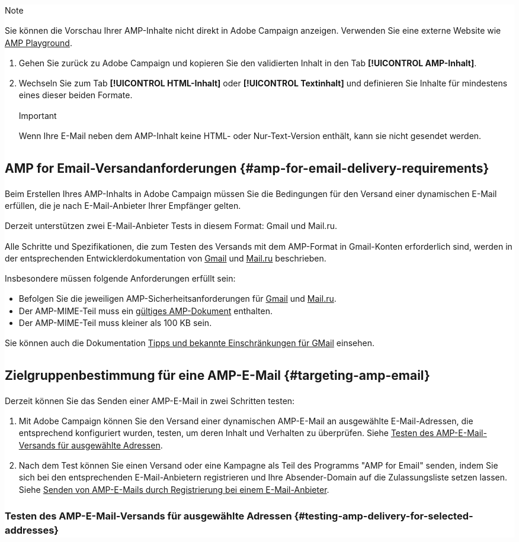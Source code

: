    >[!NOTE]
   >
   >Sie können die Vorschau Ihrer AMP-Inhalte nicht direkt in Adobe Campaign anzeigen. Verwenden Sie eine externe Website wie [AMP Playground](https://playground.amp.dev).

1. Gehen Sie zurück zu Adobe Campaign und kopieren Sie den validierten Inhalt in den Tab **[!UICONTROL AMP-Inhalt]**.

1. Wechseln Sie zum Tab **[!UICONTROL HTML-Inhalt]** oder **[!UICONTROL Textinhalt]** und definieren Sie Inhalte für mindestens eines dieser beiden Formate.

   >[!IMPORTANT]
   >
   >Wenn Ihre E-Mail neben dem AMP-Inhalt keine HTML- oder Nur-Text-Version enthält, kann sie nicht gesendet werden.

## AMP for Email-Versandanforderungen {#amp-for-email-delivery-requirements}

Beim Erstellen Ihres AMP-Inhalts in Adobe Campaign müssen Sie die Bedingungen für den Versand einer dynamischen E-Mail erfüllen, die je nach E-Mail-Anbieter Ihrer Empfänger gelten.

Derzeit unterstützen zwei E-Mail-Anbieter Tests in diesem Format: Gmail und Mail.ru.

Alle Schritte und Spezifikationen, die zum Testen des Versands mit dem AMP-Format in Gmail-Konten erforderlich sind, werden in der entsprechenden Entwicklerdokumentation von [Gmail](https://developers.google.com/gmail/ampemail?) und [Mail.ru](https://postmaster.mail.ru/amp) beschrieben.

Insbesondere müssen folgende Anforderungen erfüllt sein:
* Befolgen Sie die jeweiligen AMP-Sicherheitsanforderungen für [Gmail](https://developers.google.com/gmail/ampemail/security-requirements) und [Mail.ru](https://postmaster.mail.ru/amp/#howto).
* Der AMP-MIME-Teil muss ein [gültiges AMP-Dokument](https://amp.dev/documentation/guides-and-tutorials/learn/validation-workflow/validate_emails/?format=email) enthalten.
* Der AMP-MIME-Teil muss kleiner als 100 KB sein.

Sie können auch die Dokumentation [Tipps und bekannte Einschränkungen für GMail](https://developers.google.com/gmail/ampemail/tips) einsehen.

## Zielgruppenbestimmung für eine AMP-E-Mail {#targeting-amp-email}

Derzeit können Sie das Senden einer AMP-E-Mail in zwei Schritten testen:

1. Mit Adobe Campaign können Sie den Versand einer dynamischen AMP-E-Mail an ausgewählte E-Mail-Adressen, die entsprechend konfiguriert wurden, testen, um deren Inhalt und Verhalten zu überprüfen. Siehe [Testen des AMP-E-Mail-Versands für ausgewählte Adressen](#testing-amp-delivery-for-selected-addresses).

1. Nach dem Test können Sie einen Versand oder eine Kampagne als Teil des Programms &quot;AMP for Email&quot; senden, indem Sie sich bei den entsprechenden E-Mail-Anbietern registrieren und Ihre Absender-Domain auf die Zulassungsliste setzen lassen. Siehe [Senden von AMP-E-Mails durch Registrierung bei einem E-Mail-Anbieter](#delivering-amp-emails-by-registering).

### Testen des AMP-E-Mail-Versands für ausgewählte Adressen {#testing-amp-delivery-for-selected-addresses}
